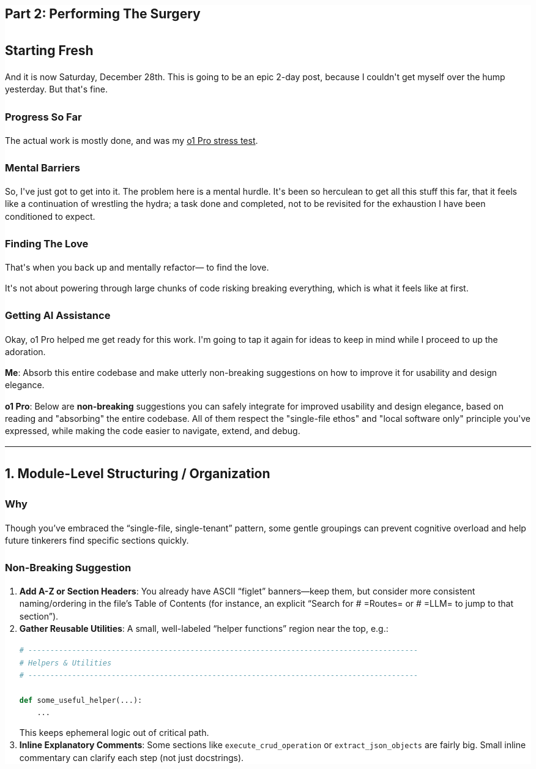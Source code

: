 
## Part 2: Performing The Surgery

## Starting Fresh

And it is now Saturday, December 28th. This is going to be an epic 2-day post,
because I couldn't get myself over the hump yesterday. But that's fine.

### Progress So Far

The actual work is mostly done, and was my [o1 Pro stress test](../ai-stress-test/).

### Mental Barriers

So, I've just got to get into it. The problem here is a mental hurdle. It's been
so herculean to get all this stuff this far, that it feels like a continuation
of wrestling the hydra; a task done and completed, not to be revisited for the
exhaustion I have been conditioned to expect.

### Finding The Love

That's when you back up and mentally refactor— to find the love.

It's not about powering through large chunks of code risking breaking
everything, which is what it feels like at first.

### Getting AI Assistance

Okay, o1 Pro helped me get ready for this work. I'm going to tap it again for
ideas to keep in mind while I proceed to up the adoration.

**Me**: Absorb this entire codebase and make utterly non-breaking suggestions on how to improve it for usability and design elegance.

**o1 Pro**: Below are **non-breaking** suggestions you can safely integrate for improved usability and design elegance, based on reading and "absorbing" the entire codebase. All of them respect the "single-file ethos" and "local software only" principle you've expressed, while making the code easier to navigate, extend, and debug.

---

## 1. **Module-Level Structuring / Organization**

### Why
Though you’ve embraced the “single-file, single-tenant” pattern, some gentle groupings can prevent cognitive overload and help future tinkerers find specific sections quickly.

### Non-Breaking Suggestion
1. **Add A-Z or Section Headers**: You already have ASCII “figlet” banners—keep them, but consider more consistent naming/ordering in the file’s Table of Contents (for instance, an explicit “Search for # =Routes= or # =LLM= to jump to that section”).  
2. **Gather Reusable Utilities**: A small, well-labeled “helper functions” region near the top, e.g.:
   ```python
   # -----------------------------------------------------------------------------------------
   # Helpers & Utilities
   # -----------------------------------------------------------------------------------------

   def some_useful_helper(...):
       ...
   ```
   This keeps ephemeral logic out of critical path.  
3. **Inline Explanatory Comments**: Some sections like `execute_crud_operation` or `extract_json_objects` are fairly big. Small inline commentary can clarify each step (not just docstrings).  

